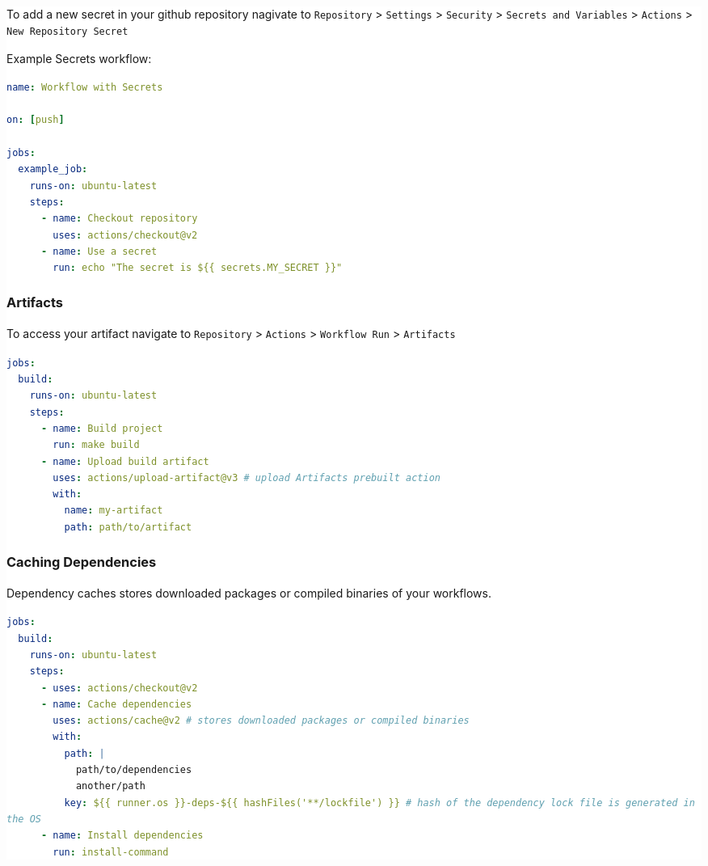To add a new secret in your github repository nagivate to `Repository` > `Settings` > `Security` >
`Secrets and Variables` > `Actions` > `New Repository Secret`

Example Secrets workflow:

```yaml
name: Workflow with Secrets

on: [push]

jobs:
  example_job:
    runs-on: ubuntu-latest
    steps:
      - name: Checkout repository
        uses: actions/checkout@v2
      - name: Use a secret
        run: echo "The secret is ${{ secrets.MY_SECRET }}"
```

### Artifacts

To access your artifact navigate to `Repository` > `Actions` > `Workflow Run` > `Artifacts`

```yaml
jobs:
  build:
    runs-on: ubuntu-latest
    steps:
      - name: Build project
        run: make build
      - name: Upload build artifact
        uses: actions/upload-artifact@v3 # upload Artifacts prebuilt action
        with:
          name: my-artifact
          path: path/to/artifact
```

### Caching Dependencies

Dependency caches stores downloaded packages or compiled binaries of your workflows.

```yaml
jobs:
  build:
    runs-on: ubuntu-latest
    steps:
      - uses: actions/checkout@v2
      - name: Cache dependencies
        uses: actions/cache@v2 # stores downloaded packages or compiled binaries
        with:
          path: |
            path/to/dependencies
            another/path
          key: ${{ runner.os }}-deps-${{ hashFiles('**/lockfile') }} # hash of the dependency lock file is generated in the OS
      - name: Install dependencies
        run: install-command
```
